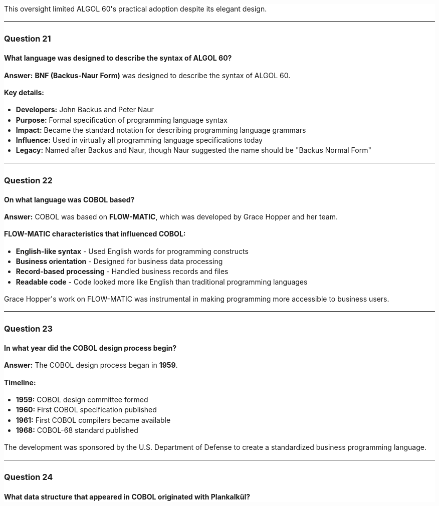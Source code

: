 This oversight limited ALGOL 60's practical adoption despite its elegant design.

---

### Question 21
**What language was designed to describe the syntax of ALGOL 60?**

**Answer:**
**BNF (Backus-Naur Form)** was designed to describe the syntax of ALGOL 60.

**Key details:**
- **Developers:** John Backus and Peter Naur
- **Purpose:** Formal specification of programming language syntax
- **Impact:** Became the standard notation for describing programming language grammars
- **Influence:** Used in virtually all programming language specifications today
- **Legacy:** Named after Backus and Naur, though Naur suggested the name should be "Backus Normal Form"

---

### Question 22
**On what language was COBOL based?**

**Answer:**
COBOL was based on **FLOW-MATIC**, which was developed by Grace Hopper and her team.

**FLOW-MATIC characteristics that influenced COBOL:**
- **English-like syntax** - Used English words for programming constructs
- **Business orientation** - Designed for business data processing
- **Record-based processing** - Handled business records and files
- **Readable code** - Code looked more like English than traditional programming languages

Grace Hopper's work on FLOW-MATIC was instrumental in making programming more accessible to business users.

---

### Question 23
**In what year did the COBOL design process begin?**

**Answer:**
The COBOL design process began in **1959**.

**Timeline:**
- **1959:** COBOL design committee formed
- **1960:** First COBOL specification published
- **1961:** First COBOL compilers became available
- **1968:** COBOL-68 standard published

The development was sponsored by the U.S. Department of Defense to create a standardized business programming language.

---

### Question 24
**What data structure that appeared in COBOL originated with Plankalkül?**
